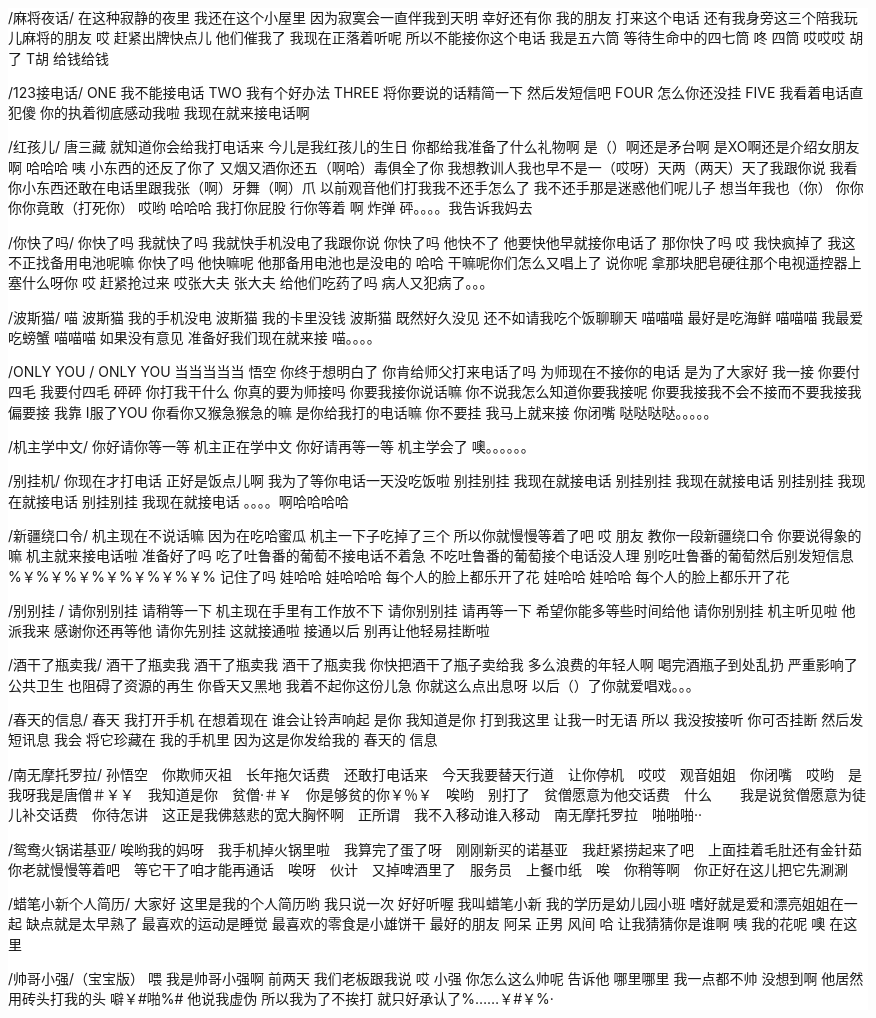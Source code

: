 /麻将夜话/
在这种寂静的夜里 我还在这个小屋里 因为寂寞会一直伴我到天明 幸好还有你 我的朋友 打来这个电话 还有我身旁这三个陪我玩儿麻将的朋友 哎 赶紧出牌快点儿 他们催我了 我现在正落着听呢 所以不能接你这个电话 我是五六筒 等待生命中的四七筒 咚 四筒 哎哎哎 胡了 T胡 给钱给钱

/123接电话/
ONE 我不能接电话 TWO 我有个好办法 THREE 将你要说的话精简一下 然后发短信吧 FOUR 怎么你还没挂 FIVE 我看着电话直犯傻 你的执着彻底感动我啦 我现在就来接电话啊

/红孩儿/
唐三藏 就知道你会给我打电话来 今儿是我红孩儿的生日 你都给我准备了什么礼物啊 是（）啊还是矛台啊 是XO啊还是介绍女朋友啊 哈哈哈 咦 小东西的还反了你了 又烟又酒你还五（啊哈）毒俱全了你 我想教训人我也早不是一（哎呀）天两（两天）天了我跟你说 我看你小东西还敢在电话里跟我张（啊）牙舞（啊）爪 以前观音他们打我我不还手怎么了 我不还手那是迷惑他们呢儿子 想当年我也（你） 你你你你竟敢（打死你） 哎哟 哈哈哈 我打你屁股 行你等着 啊 炸弹 砰。。。。我告诉我妈去

/你快了吗/
你快了吗 我就快了吗 我就快手机没电了我跟你说 你快了吗 他快不了 他要快他早就接你电话了 那你快了吗 哎 我快疯掉了 我这不正找备用电池呢嘛 你快了吗 他快嘛呢 他那备用电池也是没电的 哈哈 干嘛呢你们怎么又唱上了 说你呢 拿那块肥皂硬往那个电视遥控器上塞什么呀你 哎 赶紧抢过来 哎张大夫 张大夫 给他们吃药了吗 病人又犯病了。。。

/波斯猫/
喵 波斯猫 我的手机没电 波斯猫 我的卡里没钱 波斯猫 既然好久没见 还不如请我吃个饭聊聊天 喵喵喵 最好是吃海鲜 喵喵喵 我最爱吃螃蟹 喵喵喵 如果没有意见 准备好我们现在就来接 喵。。。。

/ONLY YOU /
ONLY YOU 当当当当当 悟空 你终于想明白了 你肯给师父打来电话了吗 为师现在不接你的电话 是为了大家好 我一接 你要付四毛 我要付四毛 砰砰 你打我干什么 你真的要为师接吗 你要我接你说话嘛 你不说我怎么知道你要我接呢 你要我接我不会不接而不要我接我偏要接 我靠 I服了YOU 你看你又猴急猴急的嘛 是你给我打的电话嘛 你不要挂 我马上就来接 你闭嘴 哒哒哒哒。。。。。

/机主学中文/
你好请你等一等 机主正在学中文 你好请再等一等 机主学会了 噢。。。。。。

/别挂机/
你现在才打电话 正好是饭点儿啊 我为了等你电话一天没吃饭啦 别挂别挂 我现在就接电话 别挂别挂 我现在就接电话 别挂别挂 我现在就接电话 别挂别挂 我现在就接电话 。。。。啊哈哈哈哈

/新疆绕口令/
机主现在不说话嘛 因为在吃哈蜜瓜 机主一下子吃掉了三个 所以你就慢慢等着了吧 哎 朋友 教你一段新疆绕口令 你要说得象的嘛 机主就来接电话啦 准备好了吗 吃了吐鲁番的葡萄不接电话不着急 不吃吐鲁番的葡萄接个电话没人理 别吃吐鲁番的葡萄然后别发短信息 %￥%￥%￥%￥%￥%￥%￥% 记住了吗 娃哈哈 娃哈哈哈 每个人的脸上都乐开了花 娃哈哈 娃哈哈 每个人的脸上都乐开了花

/别别挂 /
请你别别挂 请稍等一下 机主现在手里有工作放不下 请你别别挂 请再等一下 希望你能多等些时间给他 请你别别挂 机主听见啦 他派我来 感谢你还再等他 请你先别挂 这就接通啦 接通以后 别再让他轻易挂断啦



/酒干了瓶卖我/
酒干了瓶卖我 酒干了瓶卖我 酒干了瓶卖我 你快把酒干了瓶子卖给我 多么浪费的年轻人啊 喝完酒瓶子到处乱扔 严重影响了公共卫生 也阻碍了资源的再生 你昏天又黑地 我着不起你这份儿急 你就这么点出息呀 以后（）了你就爱唱戏。。。

/春天的信息/
春天 我打开手机 在想着现在 谁会让铃声响起 是你 我知道是你 打到我这里 让我一时无语 所以 我没按接听 你可否挂断 然后发短讯息 我会 将它珍藏在 我的手机里 因为这是你发给我的 春天的 信息

/南无摩托罗拉/
孙悟空　你欺师灭祖　长年拖欠话费　还敢打电话来　今天我要替天行道　让你停机　哎哎　观音姐姐　你闭嘴　哎哟　是我呀我是唐僧＃￥￥　我知道是你　贫僧·＃￥　你是够贫的你￥％￥　唉哟　别打了　贫僧愿意为他交话费　什么　　我是说贫僧愿意为徒儿补交话费　你待怎讲　这正是我佛慈悲的宽大胸怀啊　正所谓　我不入移动谁入移动　南无摩托罗拉　啪啪啪··

/鸳鸯火锅诺基亚/
唉哟我的妈呀　我手机掉火锅里啦　我算完了蛋了呀　刚刚新买的诺基亚　我赶紧捞起来了吧　上面挂着毛肚还有金针茹　你老就慢慢等着吧　等它干了咱才能再通话　唉呀　伙计　又掉啤酒里了　服务员　上餐巾纸　唉　你稍等啊　你正好在这儿把它先涮涮

/蜡笔小新个人简历/
大家好 这里是我的个人简历哟 我只说一次 好好听喔 我叫蜡笔小新 我的学历是幼儿园小班 嗜好就是爱和漂亮姐姐在一起 缺点就是太早熟了 最喜欢的运动是睡觉 最喜欢的零食是小雄饼干 最好的朋友 阿呆 正男 风间 哈 让我猜猜你是谁啊 咦 我的花呢 噢 在这里

/帅哥小强/（宝宝版）
喂 我是帅哥小强啊 前两天 我们老板跟我说 哎 小强 你怎么这么帅呢 告诉他 哪里哪里 我一点都不帅 没想到啊 他居然用砖头打我的头 噼￥#啪%# 他说我虚伪 所以我为了不挨打 就只好承认了%……￥#￥%·
